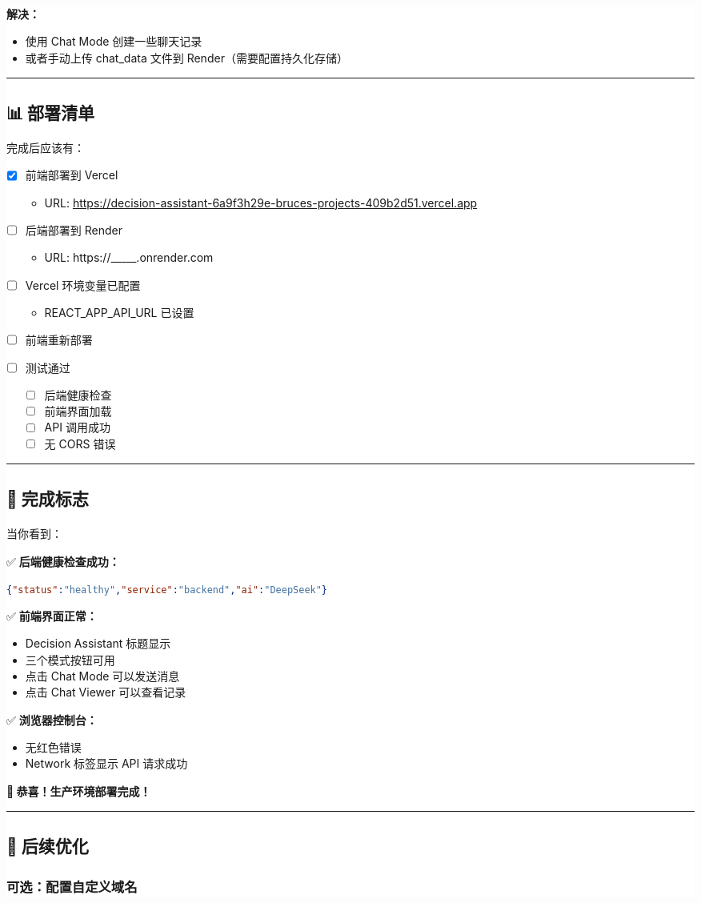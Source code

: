 **解决：**
- 使用 Chat Mode 创建一些聊天记录
- 或者手动上传 chat_data 文件到 Render（需要配置持久化存储）

---

## 📊 部署清单

完成后应该有：

- [x] 前端部署到 Vercel
  - URL: https://decision-assistant-6a9f3h29e-bruces-projects-409b2d51.vercel.app
  
- [ ] 后端部署到 Render
  - URL: https://_____.onrender.com
  
- [ ] Vercel 环境变量已配置
  - REACT_APP_API_URL 已设置
  
- [ ] 前端重新部署
  
- [ ] 测试通过
  - [ ] 后端健康检查
  - [ ] 前端界面加载
  - [ ] API 调用成功
  - [ ] 无 CORS 错误

---

## 🎯 完成标志

当你看到：

✅ **后端健康检查成功：**
```json
{"status":"healthy","service":"backend","ai":"DeepSeek"}
```

✅ **前端界面正常：**
- Decision Assistant 标题显示
- 三个模式按钮可用
- 点击 Chat Mode 可以发送消息
- 点击 Chat Viewer 可以查看记录

✅ **浏览器控制台：**
- 无红色错误
- Network 标签显示 API 请求成功

**🎉 恭喜！生产环境部署完成！**

---

## 📝 后续优化

### 可选：配置自定义域名
